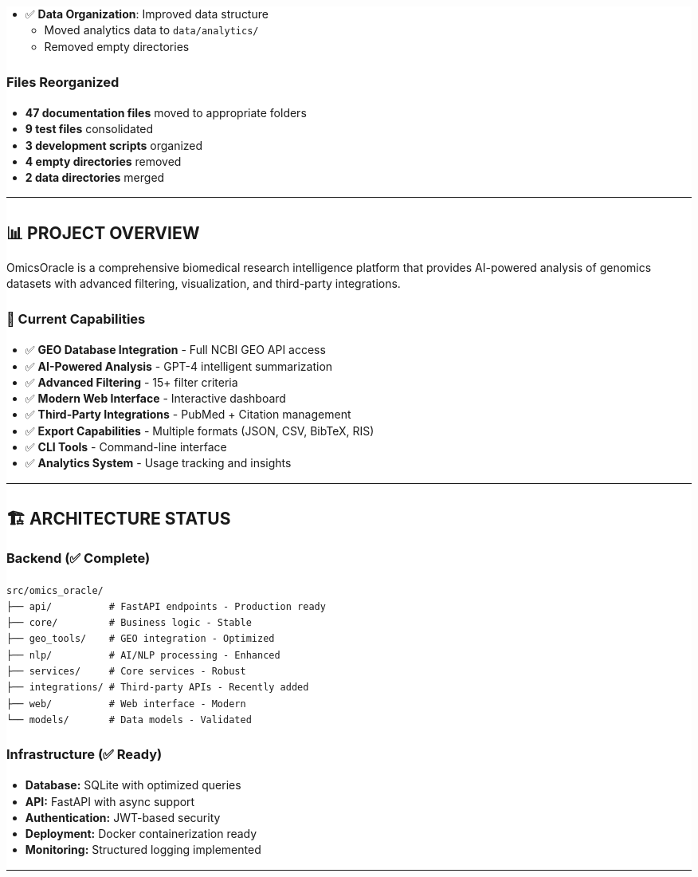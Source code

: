- ✅ **Data Organization**: Improved data structure
  - Moved analytics data to `data/analytics/`
  - Removed empty directories

### **Files Reorganized**
- **47 documentation files** moved to appropriate folders
- **9 test files** consolidated
- **3 development scripts** organized
- **4 empty directories** removed
- **2 data directories** merged

---

## 📊 **PROJECT OVERVIEW**

OmicsOracle is a comprehensive biomedical research intelligence platform that provides AI-powered analysis of genomics datasets with advanced filtering, visualization, and third-party integrations.

### **🎯 Current Capabilities**
- ✅ **GEO Database Integration** - Full NCBI GEO API access
- ✅ **AI-Powered Analysis** - GPT-4 intelligent summarization
- ✅ **Advanced Filtering** - 15+ filter criteria
- ✅ **Modern Web Interface** - Interactive dashboard
- ✅ **Third-Party Integrations** - PubMed + Citation management
- ✅ **Export Capabilities** - Multiple formats (JSON, CSV, BibTeX, RIS)
- ✅ **CLI Tools** - Command-line interface
- ✅ **Analytics System** - Usage tracking and insights

---

## 🏗️ **ARCHITECTURE STATUS**

### **Backend (✅ Complete)**
```
src/omics_oracle/
├── api/          # FastAPI endpoints - Production ready
├── core/         # Business logic - Stable
├── geo_tools/    # GEO integration - Optimized
├── nlp/          # AI/NLP processing - Enhanced
├── services/     # Core services - Robust
├── integrations/ # Third-party APIs - Recently added
├── web/          # Web interface - Modern
└── models/       # Data models - Validated
```

### **Infrastructure (✅ Ready)**
- **Database:** SQLite with optimized queries
- **API:** FastAPI with async support
- **Authentication:** JWT-based security
- **Deployment:** Docker containerization ready
- **Monitoring:** Structured logging implemented

---